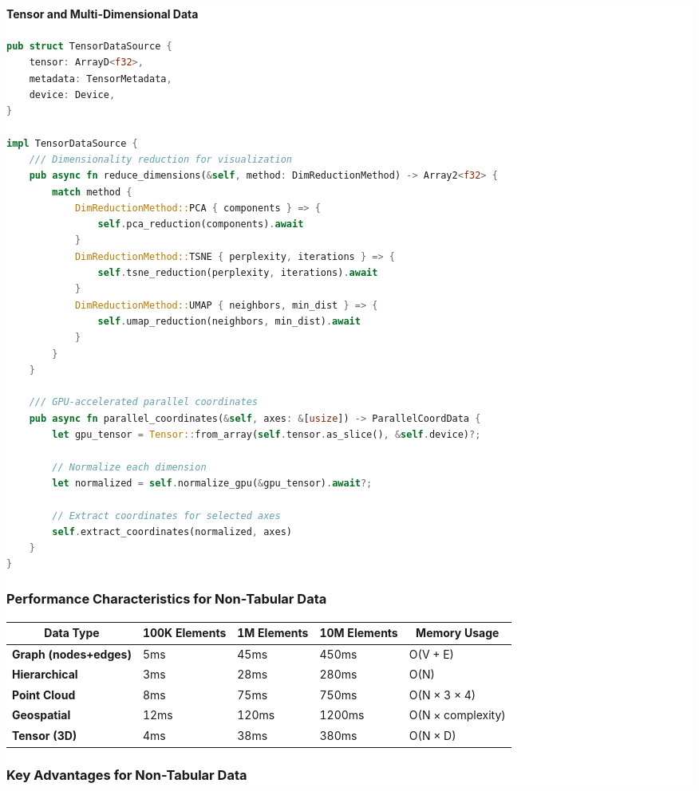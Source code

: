 #### Tensor and Multi-Dimensional Data

```rust
pub struct TensorDataSource {
    tensor: ArrayD<f32>,
    metadata: TensorMetadata,
    device: Device,
}

impl TensorDataSource {
    /// Dimensionality reduction for visualization
    pub async fn reduce_dimensions(&self, method: DimReductionMethod) -> Array2<f32> {
        match method {
            DimReductionMethod::PCA { components } => {
                self.pca_reduction(components).await
            }
            DimReductionMethod::TSNE { perplexity, iterations } => {
                self.tsne_reduction(perplexity, iterations).await
            }
            DimReductionMethod::UMAP { neighbors, min_dist } => {
                self.umap_reduction(neighbors, min_dist).await
            }
        }
    }
    
    /// GPU-accelerated parallel coordinates
    pub async fn parallel_coordinates(&self, axes: &[usize]) -> ParallelCoordData {
        let gpu_tensor = Tensor::from_array(self.tensor.as_slice(), &self.device)?;
        
        // Normalize each dimension
        let normalized = self.normalize_gpu(&gpu_tensor).await?;
        
        // Extract coordinates for selected axes
        self.extract_coordinates(normalized, axes)
    }
}
```

### Performance Characteristics for Non-Tabular Data

| Data Type | 100K Elements | 1M Elements | 10M Elements | Memory Usage |
|-----------|---------------|-------------|--------------|--------------|
| **Graph (nodes+edges)** | 5ms | 45ms | 450ms | O(V + E) |
| **Hierarchical** | 3ms | 28ms | 280ms | O(N) |
| **Point Cloud** | 8ms | 75ms | 750ms | O(N × 3 × 4) |
| **Geospatial** | 12ms | 120ms | 1200ms | O(N × complexity) |
| **Tensor (3D)** | 4ms | 38ms | 380ms | O(N × D) |

### Key Advantages for Non-Tabular Data
